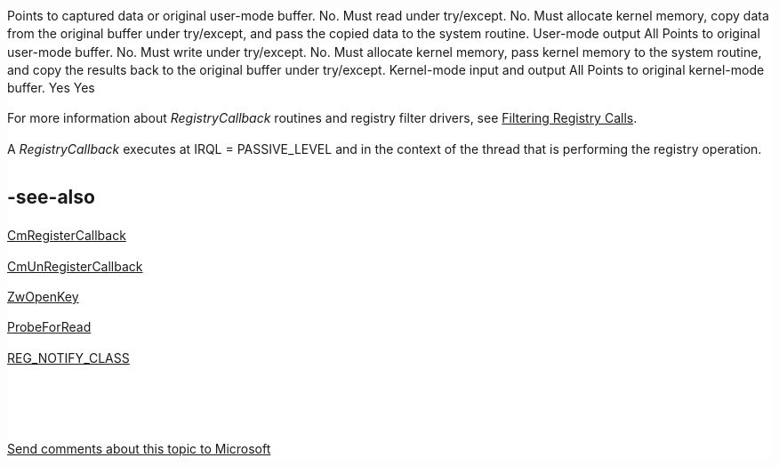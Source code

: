 <td>Points to captured data or original user-mode buffer.</td>
<td>No. Must read under try/except.</td>
<td>No. Must allocate kernel memory, copy data from the original buffer under try/except, and pass the copied data to the system routine.</td>
</tr>
<tr>
<td>User-mode output</td>
<td>All</td>
<td>Points to original user-mode buffer.</td>
<td>No. Must write under try/except.</td>
<td>No. Must allocate kernel memory, pass kernel memory to the system routine, and copy the results back to the original buffer under try/except.</td>
</tr>
<tr>
<td>Kernel-mode input and output</td>
<td>All</td>
<td>Points to original kernel-mode buffer.</td>
<td>Yes</td>
<td>Yes</td>
</tr>
</table> 

For more information about <i>RegistryCallback</i> routines and registry filter drivers, see <a href="https://msdn.microsoft.com/library/windows/hardware/ff545879">Filtering Registry Calls</a>.

A <i>RegistryCallback</i> executes at IRQL = PASSIVE_LEVEL and in the context of the thread that is performing the registry operation.



## -see-also

<a href="..\wdm\nf-wdm-cmregistercallback.md">CmRegisterCallback</a>

<a href="..\wdm\nf-wdm-cmunregistercallback.md">CmUnRegisterCallback</a>

<a href="..\wdm\nf-wdm-zwopenkey.md">ZwOpenKey</a>

<a href="..\wdm\nf-wdm-probeforread.md">ProbeForRead</a>

<a href="..\wdm\ne-wdm-_reg_notify_class.md">REG_NOTIFY_CLASS</a>

 

 

<a href="mailto:wsddocfb@microsoft.com?subject=Documentation%20feedback [kernel\kernel]:%20RegistryCallback routine%20 RELEASE:%20(1/4/2018)&amp;body=%0A%0APRIVACY STATEMENT%0A%0AWe use your feedback to improve the documentation. We don't use your email address for any other purpose, and we'll remove your email address from our system after the issue that you're reporting is fixed. While we're working to fix this issue, we might send you an email message to ask for more info. Later, we might also send you an email message to let you know that we've addressed your feedback.%0A%0AFor more info about Microsoft's privacy policy, see http://privacy.microsoft.com/en-us/default.aspx." title="Send comments about this topic to Microsoft">Send comments about this topic to Microsoft</a>

